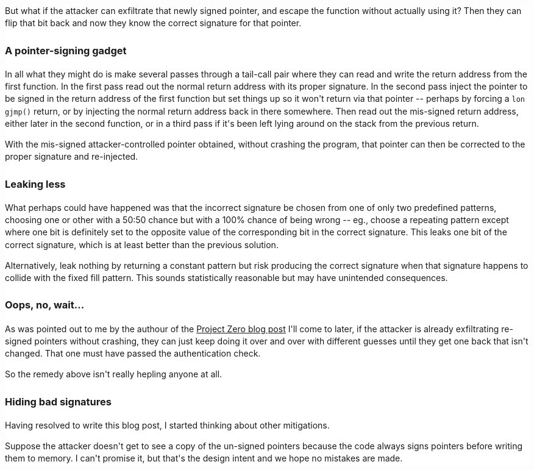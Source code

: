 But what if the attacker can exfiltrate that newly signed pointer,
and escape the function without actually using it?  Then they can flip
that bit back and now they know the correct signature for that pointer.

### A pointer-signing gadget

In all what they might do is make several passes through a tail-call
pair where they can read and write the return address from the first
function.  In the first pass read out the normal return address with its
proper signature.  In the second pass inject the pointer to be signed in
the return address of the first function but set things up so it won't
return via that pointer -- perhaps by forcing a `longjmp()` return, or
by injecting the normal return address back in there somewhere.  Then
read out the mis-signed return address, either later in the second
function, or in a third pass if it's been left lying around on the stack
from the previous return.

With the mis-signed attacker-controlled pointer obtained, without
crashing the program, that pointer can then be corrected to the proper
signature and re-injected.

### Leaking less

What perhaps could have happened was that the incorrect signature be
chosen from one of only two predefined patterns, choosing one or other
with a 50:50 chance but with a 100% chance of being wrong -- eg., choose
a repeating pattern except where one bit is definitely set to the
opposite value of the corresponding bit in the correct signature.  This
leaks one bit of the correct signature, which is at least better than
the previous solution.

Alternatively, leak nothing by returning a constant pattern but risk
producing the correct signature when that signature happens to collide
with the fixed fill pattern.  This sounds statistically reasonable but
may have unintended consequences.

### Oops, no, wait...

As was pointed out to me by the authour of the [Project Zero blog
post][] I'll come to later, if the attacker is already exfiltrating
re-signed pointers without crashing, they can just keep doing it over
and over with different guesses until they get one back that isn't
changed.  That one must have passed the authentication check.

So the remedy above isn't really hepling anyone at all.

### Hiding bad signatures

Having resolved to write this blog post, I started thinking about other
mitigations.

Suppose the attacker doesn't get to see a copy of the un-signed pointers
because the code always signs pointers before writing them to memory.  I
can't promise it, but that's the design intent and we hope no mistakes
are made.


[Project Zero blog post]: <https://googleprojectzero.blogspot.com/2019/02/examining-pointer-authentication-on.html>
[Pointer authentication]: <https://www.qualcomm.com/content/dam/qcomm-martech/dm-assets/documents/pointer-auth-v7.pdf>
[PACMAN]: <https://par.nsf.gov/servlets/purl/10472523>
